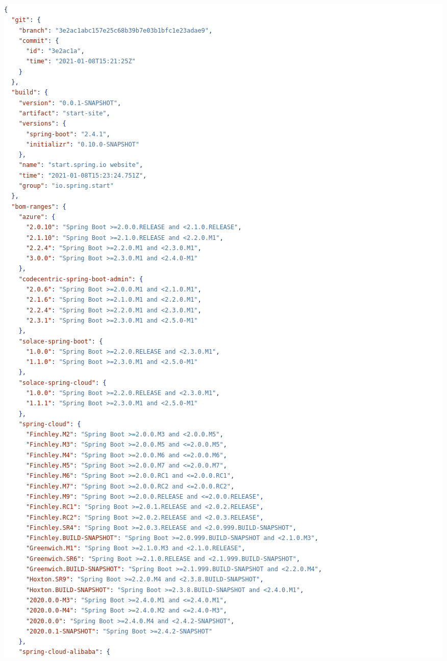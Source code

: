```json
{
  "git": {
    "branch": "3e2ac1abc157e25c68b39b7e03b1bfc1e23adae9",
    "commit": {
      "id": "3e2ac1a",
      "time": "2021-01-08T15:21:25Z"
    }
  },
  "build": {
    "version": "0.0.1-SNAPSHOT",
    "artifact": "start-site",
    "versions": {
      "spring-boot": "2.4.1",
      "initializr": "0.10.0-SNAPSHOT"
    },
    "name": "start.spring.io website",
    "time": "2021-01-08T15:23:24.751Z",
    "group": "io.spring.start"
  },
  "bom-ranges": {
    "azure": {
      "2.0.10": "Spring Boot >=2.0.0.RELEASE and <2.1.0.RELEASE",
      "2.1.10": "Spring Boot >=2.1.0.RELEASE and <2.2.0.M1",
      "2.2.4": "Spring Boot >=2.2.0.M1 and <2.3.0.M1",
      "3.0.0": "Spring Boot >=2.3.0.M1 and <2.4.0-M1"
    },
    "codecentric-spring-boot-admin": {
      "2.0.6": "Spring Boot >=2.0.0.M1 and <2.1.0.M1",
      "2.1.6": "Spring Boot >=2.1.0.M1 and <2.2.0.M1",
      "2.2.4": "Spring Boot >=2.2.0.M1 and <2.3.0.M1",
      "2.3.1": "Spring Boot >=2.3.0.M1 and <2.5.0-M1"
    },
    "solace-spring-boot": {
      "1.0.0": "Spring Boot >=2.2.0.RELEASE and <2.3.0.M1",
      "1.1.0": "Spring Boot >=2.3.0.M1 and <2.5.0-M1"
    },
    "solace-spring-cloud": {
      "1.0.0": "Spring Boot >=2.2.0.RELEASE and <2.3.0.M1",
      "1.1.1": "Spring Boot >=2.3.0.M1 and <2.5.0-M1"
    },
    "spring-cloud": {
      "Finchley.M2": "Spring Boot >=2.0.0.M3 and <2.0.0.M5",
      "Finchley.M3": "Spring Boot >=2.0.0.M5 and <=2.0.0.M5",
      "Finchley.M4": "Spring Boot >=2.0.0.M6 and <=2.0.0.M6",
      "Finchley.M5": "Spring Boot >=2.0.0.M7 and <=2.0.0.M7",
      "Finchley.M6": "Spring Boot >=2.0.0.RC1 and <=2.0.0.RC1",
      "Finchley.M7": "Spring Boot >=2.0.0.RC2 and <=2.0.0.RC2",
      "Finchley.M9": "Spring Boot >=2.0.0.RELEASE and <=2.0.0.RELEASE",
      "Finchley.RC1": "Spring Boot >=2.0.1.RELEASE and <2.0.2.RELEASE",
      "Finchley.RC2": "Spring Boot >=2.0.2.RELEASE and <2.0.3.RELEASE",
      "Finchley.SR4": "Spring Boot >=2.0.3.RELEASE and <2.0.999.BUILD-SNAPSHOT",
      "Finchley.BUILD-SNAPSHOT": "Spring Boot >=2.0.999.BUILD-SNAPSHOT and <2.1.0.M3",
      "Greenwich.M1": "Spring Boot >=2.1.0.M3 and <2.1.0.RELEASE",
      "Greenwich.SR6": "Spring Boot >=2.1.0.RELEASE and <2.1.999.BUILD-SNAPSHOT",
      "Greenwich.BUILD-SNAPSHOT": "Spring Boot >=2.1.999.BUILD-SNAPSHOT and <2.2.0.M4",
      "Hoxton.SR9": "Spring Boot >=2.2.0.M4 and <2.3.8.BUILD-SNAPSHOT",
      "Hoxton.BUILD-SNAPSHOT": "Spring Boot >=2.3.8.BUILD-SNAPSHOT and <2.4.0.M1",
      "2020.0.0-M3": "Spring Boot >=2.4.0.M1 and <=2.4.0.M1",
      "2020.0.0-M4": "Spring Boot >=2.4.0.M2 and <=2.4.0-M3",
      "2020.0.0": "Spring Boot >=2.4.0.M4 and <2.4.2-SNAPSHOT",
      "2020.0.1-SNAPSHOT": "Spring Boot >=2.4.2-SNAPSHOT"
    },
    "spring-cloud-alibaba": {
```